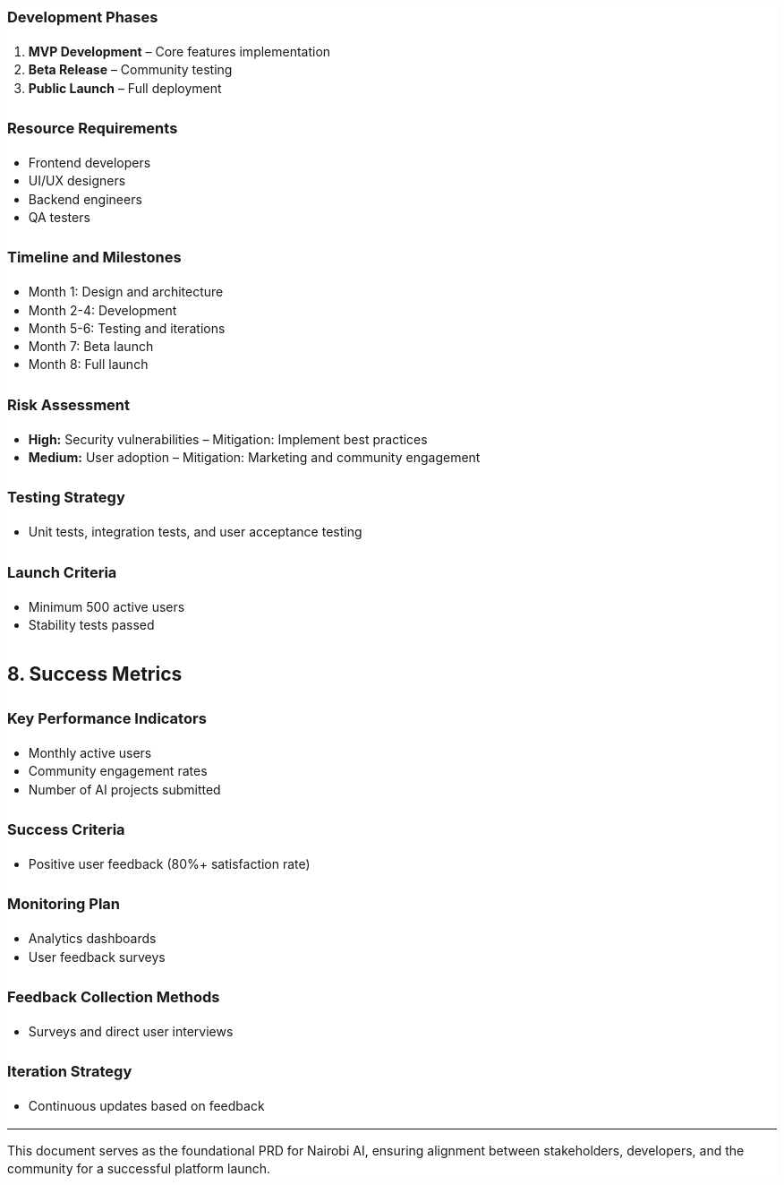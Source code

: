 ### Development Phases
1. **MVP Development** – Core features implementation
2. **Beta Release** – Community testing
3. **Public Launch** – Full deployment

### Resource Requirements
- Frontend developers
- UI/UX designers
- Backend engineers
- QA testers

### Timeline and Milestones
- Month 1: Design and architecture
- Month 2-4: Development
- Month 5-6: Testing and iterations
- Month 7: Beta launch
- Month 8: Full launch

### Risk Assessment
- **High:** Security vulnerabilities – Mitigation: Implement best practices
- **Medium:** User adoption – Mitigation: Marketing and community engagement

### Testing Strategy
- Unit tests, integration tests, and user acceptance testing

### Launch Criteria
- Minimum 500 active users
- Stability tests passed

## 8. Success Metrics

### Key Performance Indicators
- Monthly active users
- Community engagement rates
- Number of AI projects submitted

### Success Criteria
- Positive user feedback (80%+ satisfaction rate)

### Monitoring Plan
- Analytics dashboards
- User feedback surveys

### Feedback Collection Methods
- Surveys and direct user interviews

### Iteration Strategy
- Continuous updates based on feedback

---

This document serves as the foundational PRD for Nairobi AI, ensuring alignment between stakeholders, developers, and the community for a successful platform launch.

